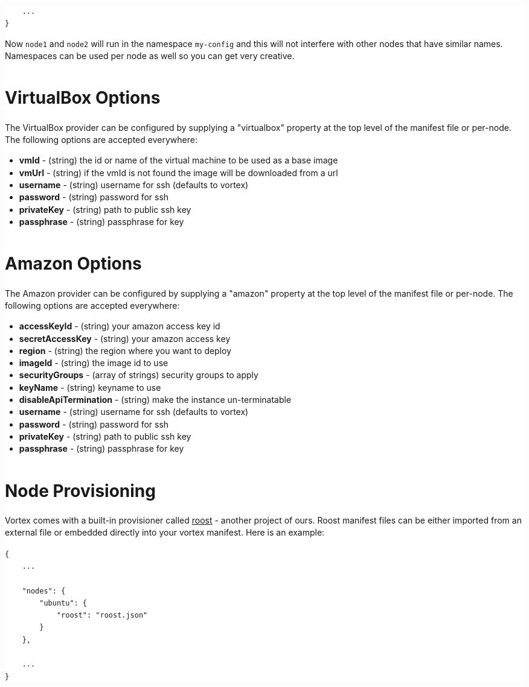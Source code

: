 		...	
	}

Now `node1` and `node2` will run in the namespace `my-config` and this will not interfere with other nodes that have similar names. Namespaces can be used per node as well so you can get very creative.

# VirtualBox Options

The VirtualBox provider can be configured by supplying a "virtualbox" property at the top level of the manifest file or per-node. The following options are accepted everywhere:

* **vmId** - (string) the id or name of the virtual machine to be used as a base image
* **vmUrl** - (string) if the vmId is not found the image will be downloaded from a url
* **username** - (string) username for ssh (defaults to vortex)
* **password** - (string) password for ssh
* **privateKey** - (string) path to public ssh key
* **passphrase** - (string) passphrase for key

# Amazon Options

The Amazon provider can be configured by supplying a "amazon" property at the top level of the manifest file or per-node. The following options are accepted everywhere:

* **accessKeyId** - (string) your amazon access key id
* **secretAccessKey** - (string) your amazon access key
* **region** - (string) the region where you want to deploy
* **imageId** - (string) the image id to use
* **securityGroups** - (array of strings) security groups to apply 
* **keyName** - (string) keyname to use
* **disableApiTermination** - (string) make the instance un-terminatable
* **username** - (string) username for ssh (defaults to vortex)
* **password** - (string) password for ssh
* **privateKey** - (string) path to public ssh key
* **passphrase** - (string) passphrase for key

# Node Provisioning

Vortex comes with a built-in provisioner called [roost](https://github.com/websecurify/node-roost/) - another project of ours. Roost manifest files can be either imported from an external file or embedded directly into your vortex manifest. Here is an example:

	{
		...
		
		"nodes": {
			"ubuntu": {
				"roost": "roost.json"
			}
		},
		
		...
	}
